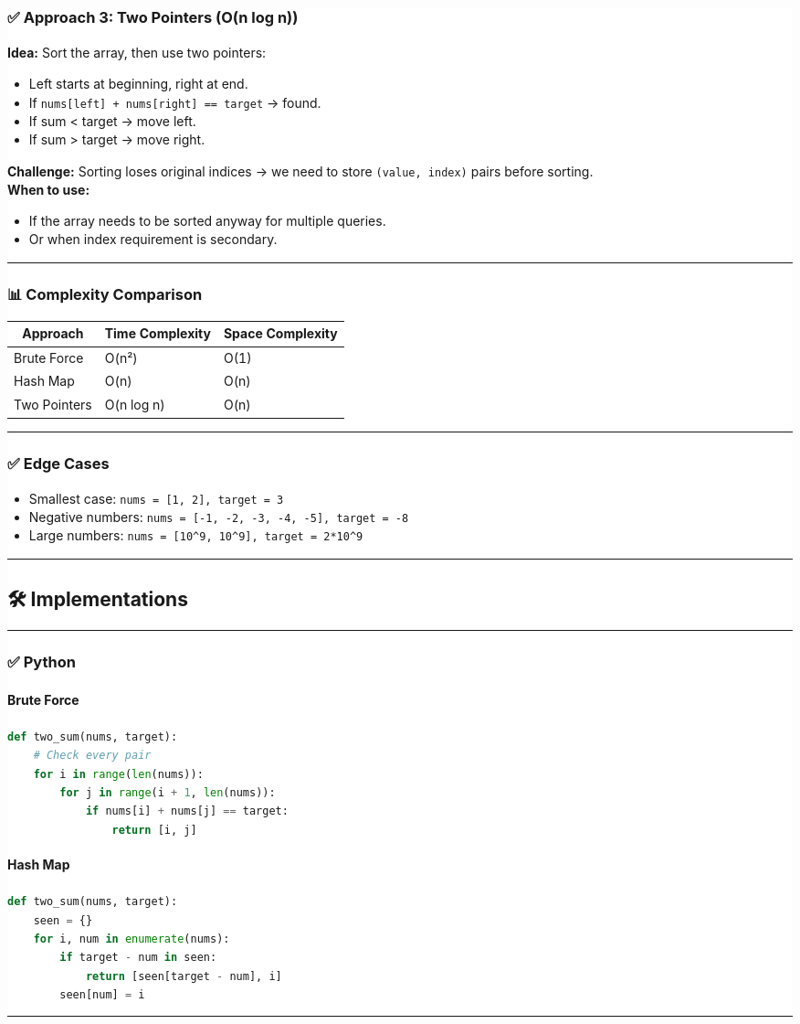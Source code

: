 
### ✅ **Approach 3: Two Pointers (O(n log n))**
**Idea:** Sort the array, then use two pointers:
- Left starts at beginning, right at end.
- If `nums[left] + nums[right] == target` → found.
- If sum < target → move left.
- If sum > target → move right.

**Challenge:** Sorting loses original indices → we need to store `(value, index)` pairs before sorting.  
**When to use:**  
- If the array needs to be sorted anyway for multiple queries.
- Or when index requirement is secondary.

---

### 📊 **Complexity Comparison**
| Approach        | Time Complexity | Space Complexity |
|-----------------|----------------|------------------|
| Brute Force     | O(n²)         | O(1)            |
| Hash Map        | O(n)          | O(n)            |
| Two Pointers    | O(n log n)    | O(n)            |

---

### ✅ **Edge Cases**
- Smallest case: `nums = [1, 2], target = 3`
- Negative numbers: `nums = [-1, -2, -3, -4, -5], target = -8`
- Large numbers: `nums = [10^9, 10^9], target = 2*10^9`

---

## 🛠 Implementations  

---

### ✅ **Python**  

#### **Brute Force**
```python
def two_sum(nums, target):
    # Check every pair
    for i in range(len(nums)):
        for j in range(i + 1, len(nums)):
            if nums[i] + nums[j] == target:
                return [i, j]
```

#### **Hash Map**
```python
def two_sum(nums, target):
    seen = {}
    for i, num in enumerate(nums):
        if target - num in seen:
            return [seen[target - num], i]
        seen[num] = i
```

---